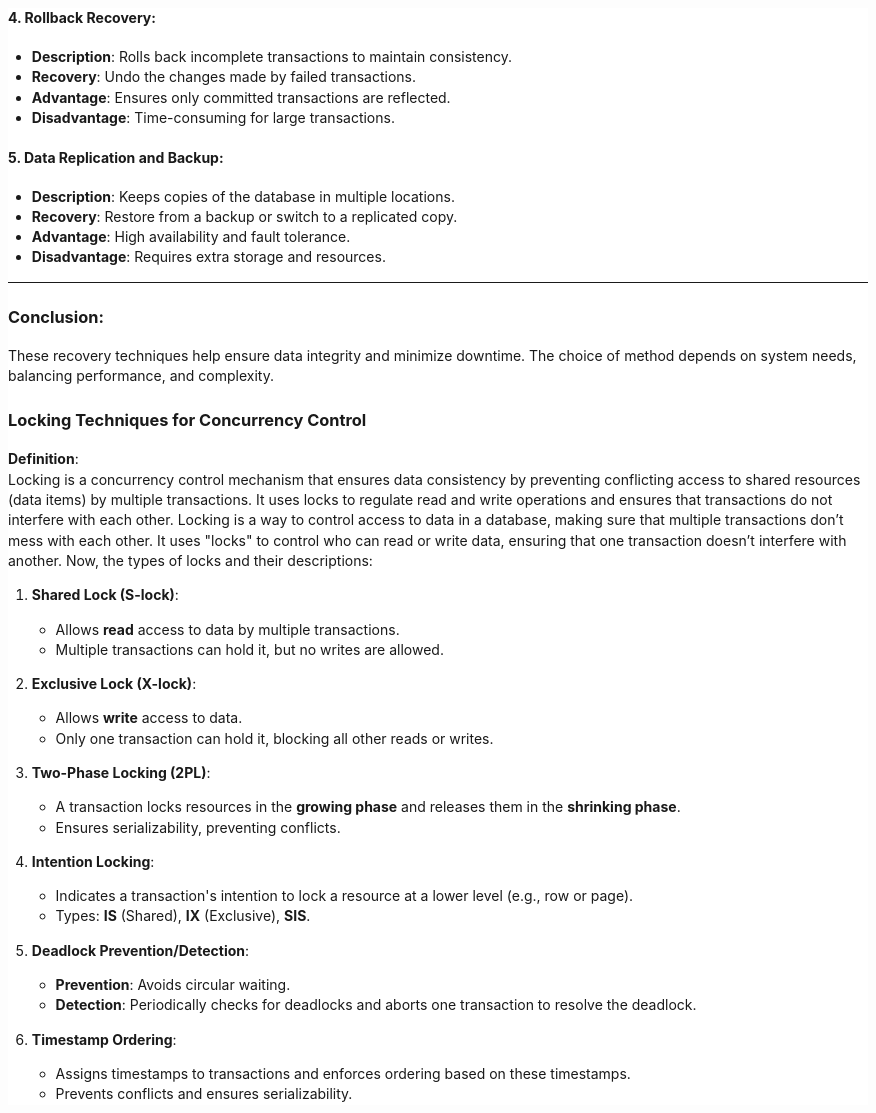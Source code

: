 #### 4. **Rollback Recovery**:
   - **Description**: Rolls back incomplete transactions to maintain consistency.
   - **Recovery**: Undo the changes made by failed transactions.
   - **Advantage**: Ensures only committed transactions are reflected.
   - **Disadvantage**: Time-consuming for large transactions.

#### 5. **Data Replication and Backup**:
   - **Description**: Keeps copies of the database in multiple locations.
   - **Recovery**: Restore from a backup or switch to a replicated copy.
   - **Advantage**: High availability and fault tolerance.
   - **Disadvantage**: Requires extra storage and resources.

---

### **Conclusion**:
These recovery techniques help ensure data integrity and minimize downtime. The choice of method depends on system needs, balancing performance, and complexity.


### **Locking Techniques for Concurrency Control**

**Definition**:  
Locking is a concurrency control mechanism that ensures data consistency by preventing conflicting access to shared resources (data items) by multiple transactions. It uses locks to regulate read and write operations and ensures that transactions do not interfere with each other.
Locking is a way to control access to data in a database, making sure that multiple transactions don’t mess with each other. It uses "locks" to control who can read or write data, ensuring that one transaction doesn’t interfere with another.
Now, the types of locks and their descriptions:

1. **Shared Lock (S-lock)**:
   - Allows **read** access to data by multiple transactions.
   - Multiple transactions can hold it, but no writes are allowed.

2. **Exclusive Lock (X-lock)**:
   - Allows **write** access to data.
   - Only one transaction can hold it, blocking all other reads or writes.

3. **Two-Phase Locking (2PL)**:
   - A transaction locks resources in the **growing phase** and releases them in the **shrinking phase**.
   - Ensures serializability, preventing conflicts.

4. **Intention Locking**:
   - Indicates a transaction's intention to lock a resource at a lower level (e.g., row or page).
   - Types: **IS** (Shared), **IX** (Exclusive), **SIS**.

5. **Deadlock Prevention/Detection**:
   - **Prevention**: Avoids circular waiting.
   - **Detection**: Periodically checks for deadlocks and aborts one transaction to resolve the deadlock.

6. **Timestamp Ordering**:
   - Assigns timestamps to transactions and enforces ordering based on these timestamps.
   - Prevents conflicts and ensures serializability.
